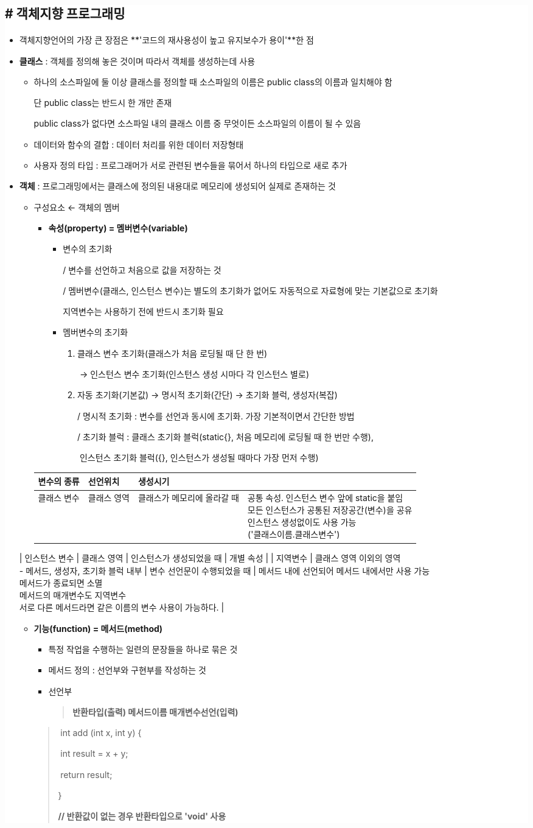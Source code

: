 ## # 객체지향 프로그래밍

- 객체지향언어의 가장 큰 장점은 **'코드의 재사용성이 높고 유지보수가 용이'**한 점

- **클래스** : 객체를 정의해 놓은 것이며 따라서 객체를 생성하는데 사용

  - 하나의 소스파일에 둘 이상 클래스를 정의할 때 소스파일의 이름은 public class의 이름과 일치해야 함

    단 public class는 반드시 한 개만 존재

    public class가 없다면 소스파일 내의 클래스 이름 중 무엇이든 소스파일의 이름이 될 수 있음

  - 데이터와 함수의 결합 : 데이터 처리를 위한 데이터 저장형태

  - 사용자 정의 타입 : 프로그래머가 서로 관련된 변수들을 묶어서 하나의 타입으로 새로 추가

- **객체** : 프로그래밍에서는 클래스에 정의된 내용대로 메모리에 생성되어 실제로 존재하는 것

  - 구성요소 ← 객체의 멤버

    - **속성(property) = 멤버변수(variable)**

      - 변수의 초기화
    
        / 변수를 선언하고 처음으로 값을 저장하는 것
    
        / 멤버변수(클래스, 인스턴스 변수)는 별도의 초기화가 없어도 자동적으로 자료형에 맞는 기본값으로 초기화

          지역변수는 사용하기 전에 반드시 초기화 필요

      - 멤버변수의 초기화

        1. 클래스 변수 초기화(클래스가 처음 로딩될 때 단 한 번) 

           ​														→ 인스턴스 변수 초기화(인스턴스 생성 시마다 각 인스턴스 별로)

        2. 자동 초기화(기본값) → 명시적 초기화(간단) → 초기화 블럭, 생성자(복잡)
    
           / 명시적 초기화 : 변수를 선언과 동시에 초기화. 가장 기본적이면서 간단한 방법
    
           / 초기화 블럭 : 클래스 초기화 블럭(static{}, 처음 메모리에 로딩될 때 한 번만 수행), 
    
           ​					   인스턴스 초기화 블럭({}, 인스턴스가 생성될 때마다 가장 먼저 수행)
    
    | 변수의 종류   | 선언위치                                                     | 생성시기                    |                                                              |
    | ------------- | ------------------------------------------------------------ | --------------------------- | ------------------------------------------------------------ |
    | 클래스 변수   | 클래스 영역                                                  | 클래스가 메모리에 올라갈 때 | 공통 속성. 인스턴스 변수 앞에 static을 붙임<br> 모든 인스턴스가 공통된 저장공간(변수)을 공유<br> 인스턴스 생성없이도 사용 가능 <br>('클래스이름.클래스변수') |
  | 인스턴스 변수 | 클래스 영역                                                  | 인스턴스가 생성되었을 때    | 개별 속성                                                    |
    | 지역변수      | 클래스 영역 이외의 영역<br>- 메서드, 생성자, 초기화 블럭 내부 | 변수 선언문이 수행되었을 때 | 메서드 내에 선언되어 메서드 내에서만 사용 가능<br>메서드가 종료되면 소멸 <br>메서드의 매개변수도 지역변수<br>서로 다른 메서드라면 같은 이름의 변수 사용이 가능하다. |

    - **기능(function) = 메서드(method)**
    
      - 특정 작업을 수행하는 일련의 문장들을 하나로 묶은 것
    
      - 메서드 정의 : 선언부와 구현부를 작성하는 것

      - 선언부

        > **반환타입(출력)  메서드이름  매개변수선언(입력)**
      >
        > ​           int                  add             (int x, int y)        {
        >
        > ​	int result = x + y;
        >
        > ​	return result;
        >
        > }
        >
        > **// 반환값이 없는 경우 반환타입으로 'void' 사용**
    